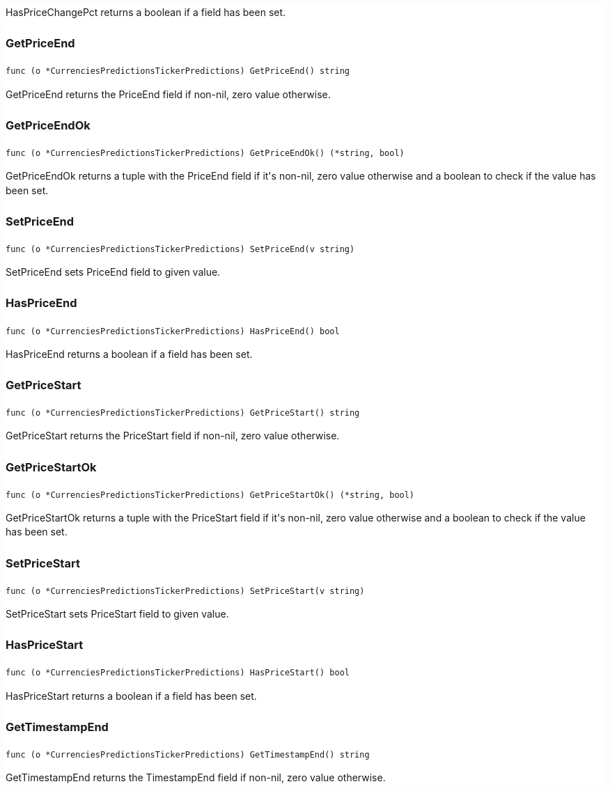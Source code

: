 HasPriceChangePct returns a boolean if a field has been set.

### GetPriceEnd

`func (o *CurrenciesPredictionsTickerPredictions) GetPriceEnd() string`

GetPriceEnd returns the PriceEnd field if non-nil, zero value otherwise.

### GetPriceEndOk

`func (o *CurrenciesPredictionsTickerPredictions) GetPriceEndOk() (*string, bool)`

GetPriceEndOk returns a tuple with the PriceEnd field if it's non-nil, zero value otherwise
and a boolean to check if the value has been set.

### SetPriceEnd

`func (o *CurrenciesPredictionsTickerPredictions) SetPriceEnd(v string)`

SetPriceEnd sets PriceEnd field to given value.

### HasPriceEnd

`func (o *CurrenciesPredictionsTickerPredictions) HasPriceEnd() bool`

HasPriceEnd returns a boolean if a field has been set.

### GetPriceStart

`func (o *CurrenciesPredictionsTickerPredictions) GetPriceStart() string`

GetPriceStart returns the PriceStart field if non-nil, zero value otherwise.

### GetPriceStartOk

`func (o *CurrenciesPredictionsTickerPredictions) GetPriceStartOk() (*string, bool)`

GetPriceStartOk returns a tuple with the PriceStart field if it's non-nil, zero value otherwise
and a boolean to check if the value has been set.

### SetPriceStart

`func (o *CurrenciesPredictionsTickerPredictions) SetPriceStart(v string)`

SetPriceStart sets PriceStart field to given value.

### HasPriceStart

`func (o *CurrenciesPredictionsTickerPredictions) HasPriceStart() bool`

HasPriceStart returns a boolean if a field has been set.

### GetTimestampEnd

`func (o *CurrenciesPredictionsTickerPredictions) GetTimestampEnd() string`

GetTimestampEnd returns the TimestampEnd field if non-nil, zero value otherwise.
